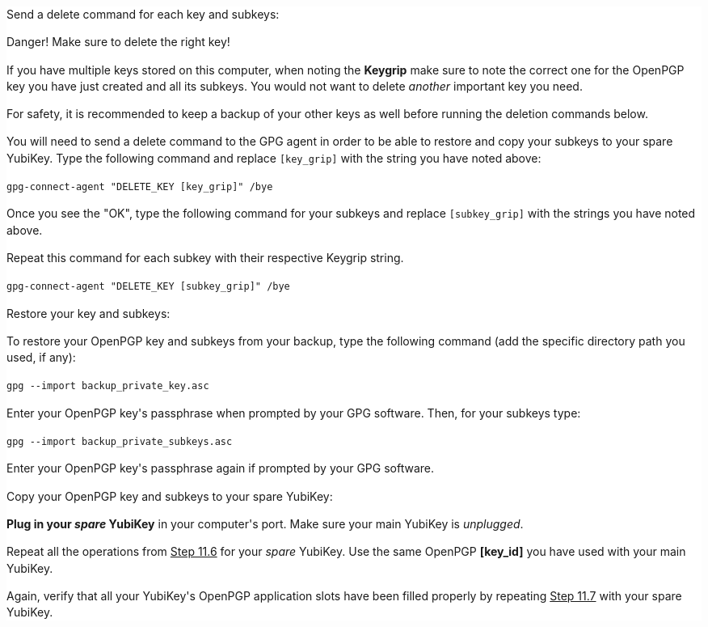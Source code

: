 Send a delete command for each key and subkeys:

<div class="admonition danger" markdown>
<p class="admonition-title">Danger! Make sure to delete the right key!</p>

If you have multiple keys stored on this computer, when noting the **Keygrip** make sure to note the correct one for the OpenPGP key you have just created and all its subkeys. You would not want to delete *another* important key you need.

For safety, it is recommended to keep a backup of your other keys as well before running the deletion commands below.

</div>

You will need to send a delete command to the GPG agent in order to be able to restore and copy your subkeys to your spare YubiKey. Type the following command and replace `[key_grip]` with the string you have noted above:

``` console
gpg-connect-agent "DELETE_KEY [key_grip]" /bye
```

Once you see the "OK", type the following command for your subkeys and replace `[subkey_grip]` with the strings you have noted above.

<div class="admonition success" markdown>
<p class="admonition-title">Repeat this command for each subkey with their respective Keygrip string.</p></div>

``` console
gpg-connect-agent "DELETE_KEY [subkey_grip]" /bye
```

Restore your key and subkeys:

To restore your OpenPGP key and subkeys from your backup, type the following command (add the specific directory path you used, if any):

``` console { .yaml .copy }
gpg --import backup_private_key.asc
```

Enter your OpenPGP key's passphrase when prompted by your GPG software. Then, for your subkeys type:

``` console { .yaml .copy }
gpg --import backup_private_subkeys.asc
```

Enter your OpenPGP key's passphrase again if prompted by your GPG software.

Copy your OpenPGP key and subkeys to your spare YubiKey:

**Plug in your *spare* YubiKey** in your computer's port. Make sure your main YubiKey is *unplugged*.

Repeat all the operations from [Step 11.6](#116-move-your-openpgp-key-and-subkeys-to-your-yubikeys) for your *spare* YubiKey. Use the same OpenPGP **[key_id]** you have used with your main YubiKey.

Again, verify that all your YubiKey's OpenPGP application slots have been filled properly by repeating [Step 11.7](#117-verify-that-all-your-subkeys-are-stored-properly-to-your-yubikey) with your spare YubiKey.
